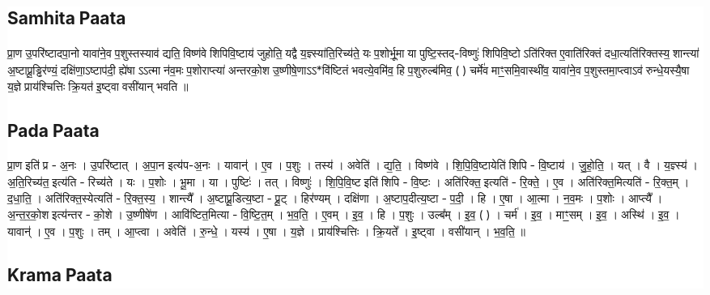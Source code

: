## Samhita Paata ##

प्रा॒ण उ॒परि॑ष्टादपा॒नो यावा॑ने॒व प॒शुस्तस्याव॑ द्यति॒ विष्ण॑वे शिपिवि॒ष्टाय॑ जुहोति॒ यद्वै य॒ज्ञ्स्या॑ति॒रिच्य॑ते॒ यः प॒शोर्भू॒मा या पुष्टि॒स्तद्-विष्णुः॑ शिपिवि॒ष्टो ऽति॑रिक्त ए॒वाति॑रिक्तं दधा॒त्यति॑रिक्तस्य॒ शान्त्या॑ अ॒ष्टाप्रू॒ड्ढिर॑ण्यं॒ दक्षि॑णा॒ऽष्टाप॑दी॒ ह्ये॑षा ऽऽत्मा न॑व॒मः प॒शोराप्त्या॑ अन्तरको॒श उ॒ष्णीषे॒णाऽऽ*वि॑ष्टितं भवत्ये॒वमि॑व॒ हि प॒शुरुल्ब॑मिव॒ ( ) चर्मे॑व माꣳ॒॒समि॒वास्थी॑व॒ यावा॑ने॒व प॒शुस्तमा॒प्त्वाऽव॑ रुन्धे॒यस्यै॒षा य॒ज्ञे प्राय॑श्चित्तिः क्रि॒यत॑ इ॒ष्ट्वा वसी॑यान् भवति ॥

## Pada Paata ##

प्रा॒ण इति॑ प्र - अ॒नः । उ॒परि॑ष्टात् । अ॒पा॒न इत्य॑प-अ॒नः । यावान्॑ । ए॒व । प॒शुः । तस्य॑ । अवेति॑ । द्य॒ति॒ । विष्ण॑वे । शि॒पि॒वि॒ष्टायेति॑ शिपि - वि॒ष्टाय॑ । जु॒हो॒ति॒ । यत् । वै । य॒ज्ञ्स्य॑ । अ॒ति॒रिच्य॑त॒ इत्य॑ति - रिच्य॑ते । यः । प॒शोः । भू॒मा । या । पुष्टिः॑ । तत् । विष्णुः॑ । शि॒पि॒वि॒ष्ट इति॑ शिपि - वि॒ष्टः । अति॑रिक्त॒ इत्यति॑ - रि॒क्ते॒ । ए॒व । अति॑रिक्त॒मित्यति॑ - रि॒क्त॒म् । द॒धा॒ति॒ । अति॑रिक्त॒स्येत्यति॑ - रि॒क्त॒स्य॒ । शान्त्यै᳚ । अ॒ष्टाप्रू॒डित्य॒ष्टा - प्रू॒ट् । हिर॑ण्यम् । दक्षि॑णा । अ॒ष्टाप॒दीत्य॒ष्टा - प॒दी॒ । हि । ए॒षा । आ॒त्मा । न॒व॒मः । प॒शोः । आप्त्यै᳚ । अ॒न्त॒र॒को॒श इत्य॑न्तर - को॒शे । उ॒ष्णीषे॑ण । आवि॑ष्टित॒मित्या - वि॒ष्टि॒त॒म् । भ॒व॒ति॒ । ए॒वम् । इ॒व॒ । हि । प॒शुः । उल्ब᳚म् । इ॒व॒ ( ) । चर्म॑ । इ॒व॒ । माꣳ॒॒सम् । इ॒व॒ । अस्थि॑ । इ॒व॒ । यावान्॑ । ए॒व । प॒शुः । तम् । आ॒प्त्वा । अवेति॑ । रु॒न्धे॒ । यस्य॑ । ए॒षा । य॒ज्ञे । प्राय॑श्चित्तिः । क्रि॒यते᳚ । इ॒ष्ट्वा । वसी॑यान् । भ॒व॒ति॒ ॥  

## Krama Paata ##

